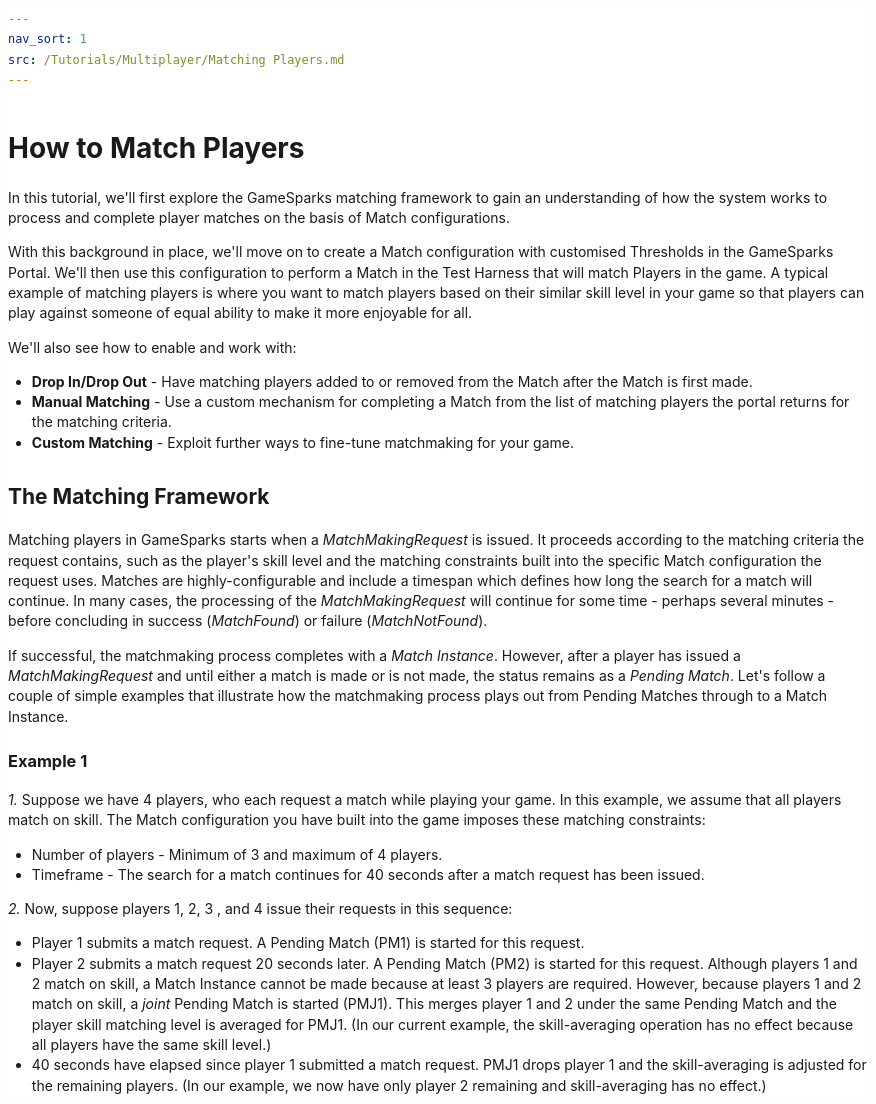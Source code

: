 ```yaml
---
nav_sort: 1
src: /Tutorials/Multiplayer/Matching Players.md
---
```


# How to Match Players

In this tutorial, we'll first explore the GameSparks matching framework to gain an understanding of how the system works to process and complete player matches on the basis of Match configurations.

With this background in place, we'll move on to create a Match configuration with customised Thresholds in the GameSparks Portal. We'll then use this configuration to perform a Match in the Test Harness that will match Players in the game. A typical example of matching players is where you want to match players based on their similar skill level in your game so that players can play against someone of equal ability to make it more enjoyable for all.

We'll also see how to enable and work with:
* **Drop In/Drop Out** - Have matching players added to or removed from the Match after the Match is first made.
* **Manual Matching** - Use a custom mechanism for completing a Match from the list of matching players the portal returns for the matching criteria.
* **Custom Matching** - Exploit further ways to fine-tune matchmaking for your game.

## The Matching Framework

Matching players in GameSparks starts when a *MatchMakingRequest* is issued. It proceeds according to the matching criteria the request contains, such as the player's skill level and the matching constraints built into the specific Match configuration the request uses. Matches are highly-configurable and include a timespan which defines how long the search for a match will continue. In many cases, the processing of the *MatchMakingRequest* will continue for some time - perhaps several minutes - before concluding in success (*MatchFound*) or failure (*MatchNotFound*).

If successful, the matchmaking process completes with a *Match Instance*. However, after a player has issued a *MatchMakingRequest* and until either a match is made or is not made, the status remains as a *Pending Match*. Let's follow a couple of simple examples that illustrate how the matchmaking process plays out from Pending Matches through to a Match Instance.

### Example 1

*1.* Suppose we have 4 players, who each request a match while playing your game. In this example, we assume that all players match on skill. The Match configuration you have built into the game imposes these matching constraints:
* Number of players - Minimum of 3 and maximum of 4 players.
* Timeframe - The search for a match continues for 40 seconds after a match request has been issued.

*2.* Now, suppose players 1, 2, 3 , and 4 issue their requests in this sequence:
* Player 1 submits a match request. A Pending Match (PM1) is started for this request.
* Player 2 submits a match request 20 seconds later. A Pending Match (PM2) is started for this request. Although players 1 and 2 match on skill, a Match Instance cannot be made because at least 3 players are required. However, because players 1 and 2 match on skill, a *joint* Pending Match is started (PMJ1). This merges player 1 and 2 under the same Pending Match and the player skill matching level is averaged for PMJ1. (In our current example, the skill-averaging operation has no effect because all players have the same skill level.)
* 40 seconds have elapsed since player 1 submitted a match request. PMJ1 drops player 1 and the skill-averaging is adjusted for the remaining players. (In our example, we now have only player 2 remaining and skill-averaging has no effect.)